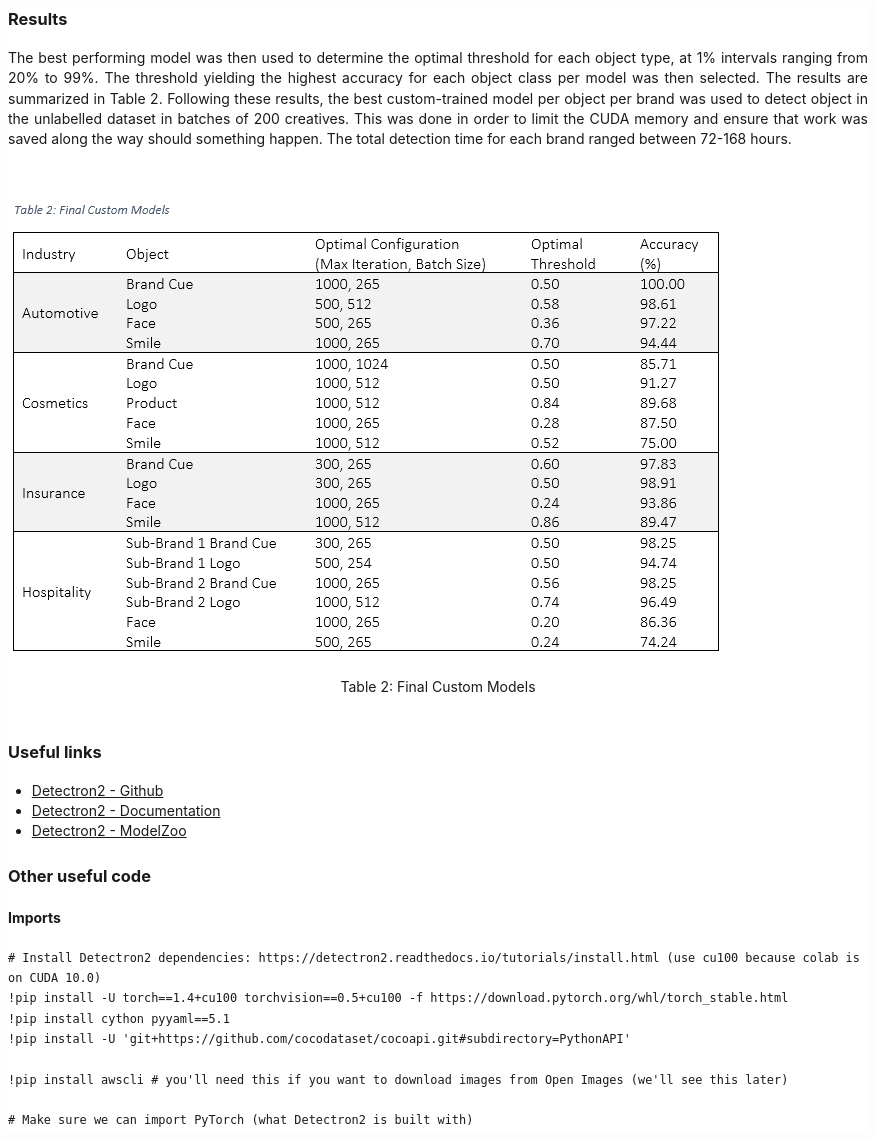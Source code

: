 

### Results

<div align="justify"> 
The best performing model was then used to determine the optimal threshold for each object type, at 1% intervals ranging from 20% to 99%. The threshold yielding the highest accuracy for each object class per model was then selected. The results are summarized in Table 2. Following these results, the best custom-trained model per object per brand was used to detect object in the unlabelled dataset in batches of 200 creatives. This was done in order to limit the CUDA memory and ensure that work was saved along the way should something happen. The total detection time for each brand ranged between 72-168 hours. 
 </div>

 <p>&nbsp;</p>

![screenshot-app](img/Eki_Meta/Part2/2.png)

<div align="center"> Table 2: Final Custom Models
 </div>
<br/>

### Useful links
- [Detectron2 - Github](https://github.com/facebookresearch/detectron2)
- [Detectron2 - Documentation](https://detectron2.readthedocs.io/en/latest/index.html)
- [Detectron2 - ModelZoo](https://github.com/facebookresearch/detectron2/blob/main/MODEL_ZOO.md)

### Other useful code
#### Imports
```
# Install Detectron2 dependencies: https://detectron2.readthedocs.io/tutorials/install.html (use cu100 because colab is on CUDA 10.0)
!pip install -U torch==1.4+cu100 torchvision==0.5+cu100 -f https://download.pytorch.org/whl/torch_stable.html 
!pip install cython pyyaml==5.1
!pip install -U 'git+https://github.com/cocodataset/cocoapi.git#subdirectory=PythonAPI'

!pip install awscli # you'll need this if you want to download images from Open Images (we'll see this later)

# Make sure we can import PyTorch (what Detectron2 is built with)
```